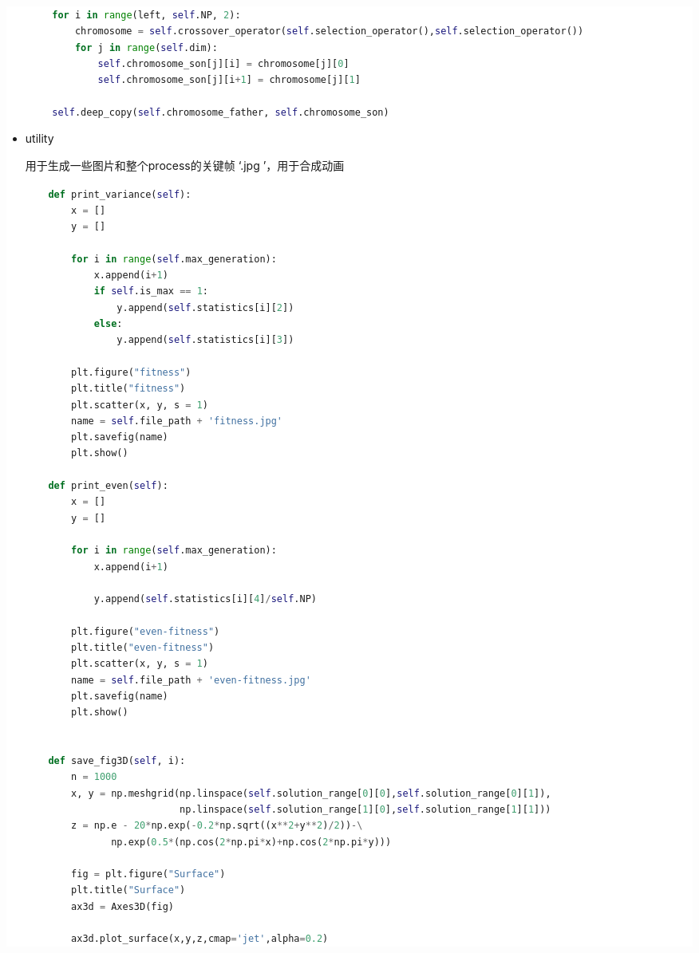   ```python
          for i in range(left, self.NP, 2):
              chromosome = self.crossover_operator(self.selection_operator(),self.selection_operator())
              for j in range(self.dim):
                  self.chromosome_son[j][i] = chromosome[j][0]
                  self.chromosome_son[j][i+1] = chromosome[j][1]
  
          self.deep_copy(self.chromosome_father, self.chromosome_son)
  
  ```

  

- utility

  用于生成一些图片和整个process的关键帧 ‘.jpg ’，用于合成动画

  ```python
      def print_variance(self):
          x = []
          y = []
  
          for i in range(self.max_generation):
              x.append(i+1)
              if self.is_max == 1:
                  y.append(self.statistics[i][2])
              else:
                  y.append(self.statistics[i][3])
  
          plt.figure("fitness")
          plt.title("fitness")
          plt.scatter(x, y, s = 1)
          name = self.file_path + 'fitness.jpg'
          plt.savefig(name)
          plt.show()
  
      def print_even(self):
          x = []
          y = []
  
          for i in range(self.max_generation):
              x.append(i+1)
  
              y.append(self.statistics[i][4]/self.NP)
  
          plt.figure("even-fitness")
          plt.title("even-fitness")
          plt.scatter(x, y, s = 1)
          name = self.file_path + 'even-fitness.jpg'
          plt.savefig(name)
          plt.show()
  
  
      def save_fig3D(self, i):
          n = 1000
          x, y = np.meshgrid(np.linspace(self.solution_range[0][0],self.solution_range[0][1]),
                             np.linspace(self.solution_range[1][0],self.solution_range[1][1]))
          z = np.e - 20*np.exp(-0.2*np.sqrt((x**2+y**2)/2))-\
                 np.exp(0.5*(np.cos(2*np.pi*x)+np.cos(2*np.pi*y)))
  
          fig = plt.figure("Surface")
          plt.title("Surface")
          ax3d = Axes3D(fig)
  
          ax3d.plot_surface(x,y,z,cmap='jet',alpha=0.2)
  ```